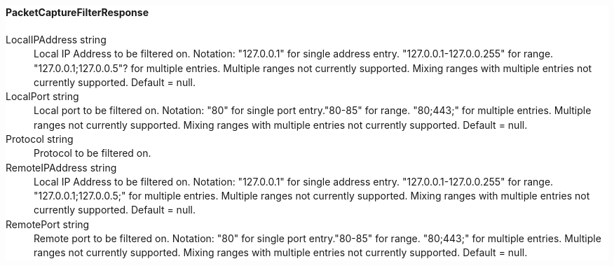 
<h4 id="packetcapturefilterresponse">Packet<wbr>Capture<wbr>Filter<wbr>Response</h4>



<div>
<pulumi-choosable type="language" values="csharp">
<dl class="resources-properties"><dt class="property-optional"
            title="Optional">
        <span id="localipaddress_csharp">
<a data-swiftype-name="resource-property" data-swiftype-type="text" href="#localipaddress_csharp" style="color: inherit; text-decoration: inherit;">Local<wbr>IPAddress</a>
</span>
        <span class="property-indicator"></span>
        <span class="property-type">string</span>
    </dt>
    <dd>Local IP Address to be filtered on. Notation: &quot;127.0.0.1&quot; for single address entry. &quot;127.0.0.1-127.0.0.255&quot; for range. &quot;127.0.0.1;127.0.0.5&quot;? for multiple entries. Multiple ranges not currently supported. Mixing ranges with multiple entries not currently supported. Default = null.</dd><dt class="property-optional"
            title="Optional">
        <span id="localport_csharp">
<a data-swiftype-name="resource-property" data-swiftype-type="text" href="#localport_csharp" style="color: inherit; text-decoration: inherit;">Local<wbr>Port</a>
</span>
        <span class="property-indicator"></span>
        <span class="property-type">string</span>
    </dt>
    <dd>Local port to be filtered on. Notation: &quot;80&quot; for single port entry.&quot;80-85&quot; for range. &quot;80;443;&quot; for multiple entries. Multiple ranges not currently supported. Mixing ranges with multiple entries not currently supported. Default = null.</dd><dt class="property-optional"
            title="Optional">
        <span id="protocol_csharp">
<a data-swiftype-name="resource-property" data-swiftype-type="text" href="#protocol_csharp" style="color: inherit; text-decoration: inherit;">Protocol</a>
</span>
        <span class="property-indicator"></span>
        <span class="property-type">string</span>
    </dt>
    <dd>Protocol to be filtered on.</dd><dt class="property-optional"
            title="Optional">
        <span id="remoteipaddress_csharp">
<a data-swiftype-name="resource-property" data-swiftype-type="text" href="#remoteipaddress_csharp" style="color: inherit; text-decoration: inherit;">Remote<wbr>IPAddress</a>
</span>
        <span class="property-indicator"></span>
        <span class="property-type">string</span>
    </dt>
    <dd>Local IP Address to be filtered on. Notation: &quot;127.0.0.1&quot; for single address entry. &quot;127.0.0.1-127.0.0.255&quot; for range. &quot;127.0.0.1;127.0.0.5;&quot; for multiple entries. Multiple ranges not currently supported. Mixing ranges with multiple entries not currently supported. Default = null.</dd><dt class="property-optional"
            title="Optional">
        <span id="remoteport_csharp">
<a data-swiftype-name="resource-property" data-swiftype-type="text" href="#remoteport_csharp" style="color: inherit; text-decoration: inherit;">Remote<wbr>Port</a>
</span>
        <span class="property-indicator"></span>
        <span class="property-type">string</span>
    </dt>
    <dd>Remote port to be filtered on. Notation: &quot;80&quot; for single port entry.&quot;80-85&quot; for range. &quot;80;443;&quot; for multiple entries. Multiple ranges not currently supported. Mixing ranges with multiple entries not currently supported. Default = null.</dd></dl>
</pulumi-choosable>